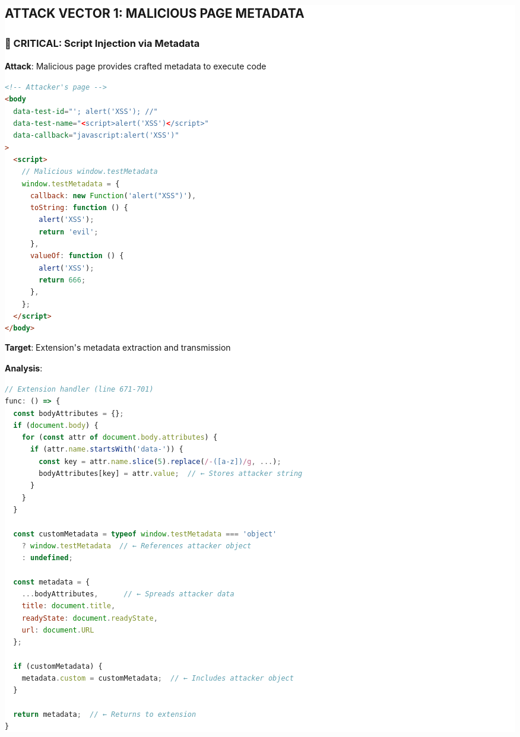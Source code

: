 ## ATTACK VECTOR 1: MALICIOUS PAGE METADATA

### 🚨 CRITICAL: Script Injection via Metadata

**Attack**: Malicious page provides crafted metadata to execute code

```html
<!-- Attacker's page -->
<body
  data-test-id="'; alert('XSS'); //"
  data-test-name="<script>alert('XSS')</script>"
  data-callback="javascript:alert('XSS')"
>
  <script>
    // Malicious window.testMetadata
    window.testMetadata = {
      callback: new Function('alert("XSS")'),
      toString: function () {
        alert('XSS');
        return 'evil';
      },
      valueOf: function () {
        alert('XSS');
        return 666;
      },
    };
  </script>
</body>
```

**Target**: Extension's metadata extraction and transmission

**Analysis**:

```javascript
// Extension handler (line 671-701)
func: () => {
  const bodyAttributes = {};
  if (document.body) {
    for (const attr of document.body.attributes) {
      if (attr.name.startsWith('data-')) {
        const key = attr.name.slice(5).replace(/-([a-z])/g, ...);
        bodyAttributes[key] = attr.value;  // ← Stores attacker string
      }
    }
  }

  const customMetadata = typeof window.testMetadata === 'object'
    ? window.testMetadata  // ← References attacker object
    : undefined;

  const metadata = {
    ...bodyAttributes,      // ← Spreads attacker data
    title: document.title,
    readyState: document.readyState,
    url: document.URL
  };

  if (customMetadata) {
    metadata.custom = customMetadata;  // ← Includes attacker object
  }

  return metadata;  // ← Returns to extension
}
```
